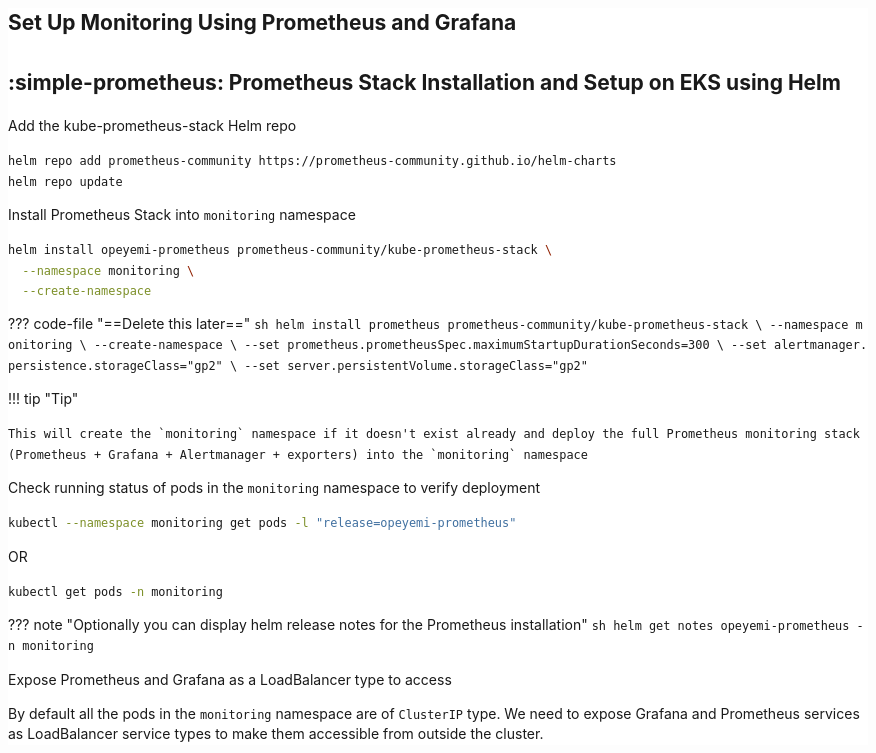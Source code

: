 ## Set Up Monitoring Using Prometheus and Grafana

## :simple-prometheus: Prometheus Stack Installation and Setup on EKS using Helm

Add the kube-prometheus-stack Helm repo

``` sh
helm repo add prometheus-community https://prometheus-community.github.io/helm-charts
helm repo update
```

Install Prometheus Stack into `monitoring` namespace


``` sh
helm install opeyemi-prometheus prometheus-community/kube-prometheus-stack \
  --namespace monitoring \
  --create-namespace
```

??? code-file "==Delete this later=="
    ``` sh
    helm install prometheus prometheus-community/kube-prometheus-stack \
    --namespace monitoring \
    --create-namespace \
    --set prometheus.prometheusSpec.maximumStartupDurationSeconds=300 \
    --set alertmanager.persistence.storageClass="gp2" \
    --set server.persistentVolume.storageClass="gp2"
    ```


!!! tip "Tip"

    This will create the `monitoring` namespace if it doesn't exist already and deploy the full Prometheus monitoring stack (Prometheus + Grafana + Alertmanager + exporters) into the `monitoring` namespace

Check running status of pods in the `monitoring` namespace to verify deployment

``` sh
kubectl --namespace monitoring get pods -l "release=opeyemi-prometheus"
```

OR
``` sh
kubectl get pods -n monitoring
```

??? note "Optionally you can display helm release notes for the Prometheus installation"
    ``` sh
    helm get notes opeyemi-prometheus -n monitoring
    ```

Expose Prometheus and Grafana as a LoadBalancer type to access

By default all the pods in the `monitoring`  namespace are of `ClusterIP` type. We need to expose Grafana and Prometheus services as LoadBalancer service types to make them accessible from outside the cluster.
